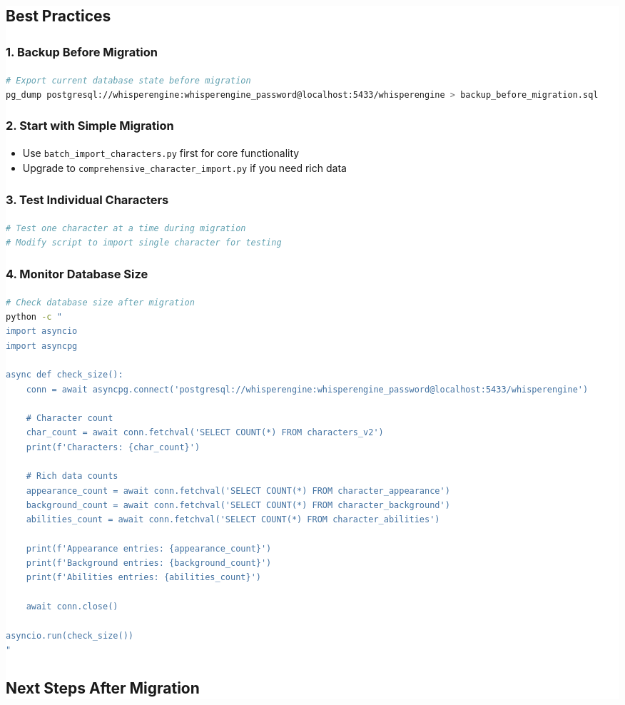 ## Best Practices

### 1. Backup Before Migration
```bash
# Export current database state before migration
pg_dump postgresql://whisperengine:whisperengine_password@localhost:5433/whisperengine > backup_before_migration.sql
```

### 2. Start with Simple Migration
- Use `batch_import_characters.py` first for core functionality
- Upgrade to `comprehensive_character_import.py` if you need rich data

### 3. Test Individual Characters
```bash
# Test one character at a time during migration
# Modify script to import single character for testing
```

### 4. Monitor Database Size
```bash
# Check database size after migration
python -c "
import asyncio
import asyncpg

async def check_size():
    conn = await asyncpg.connect('postgresql://whisperengine:whisperengine_password@localhost:5433/whisperengine')
    
    # Character count
    char_count = await conn.fetchval('SELECT COUNT(*) FROM characters_v2')
    print(f'Characters: {char_count}')
    
    # Rich data counts
    appearance_count = await conn.fetchval('SELECT COUNT(*) FROM character_appearance')
    background_count = await conn.fetchval('SELECT COUNT(*) FROM character_background') 
    abilities_count = await conn.fetchval('SELECT COUNT(*) FROM character_abilities')
    
    print(f'Appearance entries: {appearance_count}')
    print(f'Background entries: {background_count}')
    print(f'Abilities entries: {abilities_count}')
    
    await conn.close()

asyncio.run(check_size())
"
```

## Next Steps After Migration
